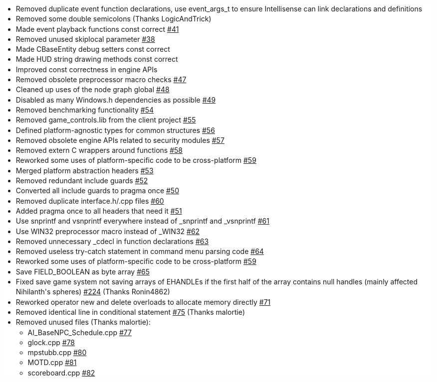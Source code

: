 * Removed duplicate event function declarations, use event_args_t to ensure Intellisense can link declarations and definitions
* Removed some double semicolons (Thanks LogicAndTrick)
* Made event playback functions const correct [#41](https://github.com/twhl-community/halflife-updated/issues/41)
* Removed unused skiplocal parameter [#38](https://github.com/twhl-community/halflife-updated/issues/38)
* Made CBaseEntity debug setters const correct
* Made HUD string drawing methods const correct
* Improved const correctness in engine APIs
* Removed obsolete preprocessor macro checks [#47](https://github.com/twhl-community/halflife-updated/issues/47)
* Cleaned up uses of the node graph global [#48](https://github.com/twhl-community/halflife-updated/issues/48)
* Disabled as many Windows.h dependencies as possible [#49](https://github.com/twhl-community/halflife-updated/issues/49)
* Removed benchmarking functionality [#54](https://github.com/twhl-community/halflife-updated/issues/54)
* Removed game_controls.lib from the client project [#55](https://github.com/twhl-community/halflife-updated/issues/55)
* Defined platform-agnostic types for common structures [#56](https://github.com/twhl-community/halflife-updated/issues/56)
* Removed obsolete engine APIs related to security modules [#57](https://github.com/twhl-community/halflife-updated/issues/57)
* Removed extern C wrappers around functions [#58](https://github.com/twhl-community/halflife-updated/issues/58)
* Reworked some uses of platform-specific code to be cross-platform [#59](https://github.com/twhl-community/halflife-updated/issues/59)
* Merged platform abstraction headers [#53](https://github.com/twhl-community/halflife-updated/issues/53)
* Removed redundant include guards [#52](https://github.com/twhl-community/halflife-updated/issues/52)
* Converted all include guards to pragma once [#50](https://github.com/twhl-community/halflife-updated/issues/50)
* Removed duplicate interface.h/.cpp files [#60](https://github.com/twhl-community/halflife-updated/issues/60)
* Added pragma once to all headers that need it [#51](https://github.com/twhl-community/halflife-updated/issues/51)
* Use snprintf and vsnprintf everywhere instead of _snprintf and _vsnprintf [#61](https://github.com/twhl-community/halflife-updated/issues/61)
* Use WIN32 preprocessor macro instead of _WIN32 [#62](https://github.com/twhl-community/halflife-updated/issues/62)
* Removed unnecessary _cdecl in function declarations [#63](https://github.com/twhl-community/halflife-updated/issues/63)
* Removed useless try-catch statement in command menu parsing code [#64](https://github.com/twhl-community/halflife-updated/issues/64)
* Reworked some uses of platform-specific code to be cross-platform [#59](https://github.com/twhl-community/halflife-updated/issues/59)
* Save FIELD_BOOLEAN as byte array [#65](https://github.com/twhl-community/halflife-updated/issues/65)
* Fixed save game system not saving arrays of EHANDLEs if the first half of the array contains null handles (mainly affected Nihilanth's spheres) [#224](https://github.com/twhl-community/halflife-updated/issues/224) (Thanks Ronin4862)
* Reworked operator new and delete overloads to allocate memory directly [#71](https://github.com/twhl-community/halflife-updated/issues/71)
* Removed identical line in conditional statement [#75](https://github.com/twhl-community/halflife-updated/pull/75) (Thanks malortie)
* Removed unused files (Thanks malortie):
    * AI_BaseNPC_Schedule.cpp [#77](https://github.com/twhl-community/halflife-updated/pull/77)
    * glock.cpp [#78](https://github.com/twhl-community/halflife-updated/pull/78)
    * mpstubb.cpp [#80](https://github.com/twhl-community/halflife-updated/pull/80)
    * MOTD.cpp [#81](https://github.com/twhl-community/halflife-updated/pull/81)
    * scoreboard.cpp [#82](https://github.com/twhl-community/halflife-updated/pull/82)